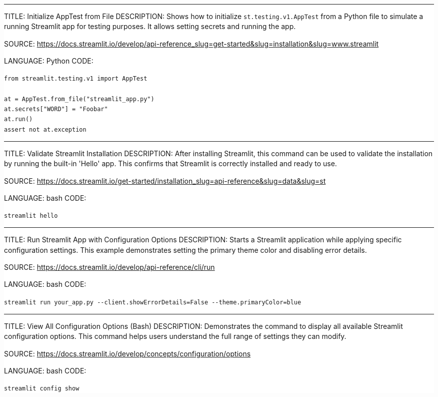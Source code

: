 --------------------------------

TITLE: Initialize AppTest from File
DESCRIPTION: Shows how to initialize `st.testing.v1.AppTest` from a Python file to simulate a running Streamlit app for testing purposes. It allows setting secrets and running the app.

SOURCE: https://docs.streamlit.io/develop/api-reference_slug=get-started&slug=installation&slug=www.streamlit

LANGUAGE: Python
CODE:
```
from streamlit.testing.v1 import AppTest

at = AppTest.from_file("streamlit_app.py")
at.secrets["WORD"] = "Foobar"
at.run()
assert not at.exception
```

--------------------------------

TITLE: Validate Streamlit Installation
DESCRIPTION: After installing Streamlit, this command can be used to validate the installation by running the built-in 'Hello' app. This confirms that Streamlit is correctly installed and ready to use.

SOURCE: https://docs.streamlit.io/get-started/installation_slug=api-reference&slug=data&slug=st

LANGUAGE: bash
CODE:
```
streamlit hello 
```

--------------------------------

TITLE: Run Streamlit App with Configuration Options
DESCRIPTION: Starts a Streamlit application while applying specific configuration settings. This example demonstrates setting the primary theme color and disabling error details.

SOURCE: https://docs.streamlit.io/develop/api-reference/cli/run

LANGUAGE: bash
CODE:
```
streamlit run your_app.py --client.showErrorDetails=False --theme.primaryColor=blue
```

--------------------------------

TITLE: View All Configuration Options (Bash)
DESCRIPTION: Demonstrates the command to display all available Streamlit configuration options. This command helps users understand the full range of settings they can modify.

SOURCE: https://docs.streamlit.io/develop/concepts/configuration/options

LANGUAGE: bash
CODE:
```
streamlit config show
```
